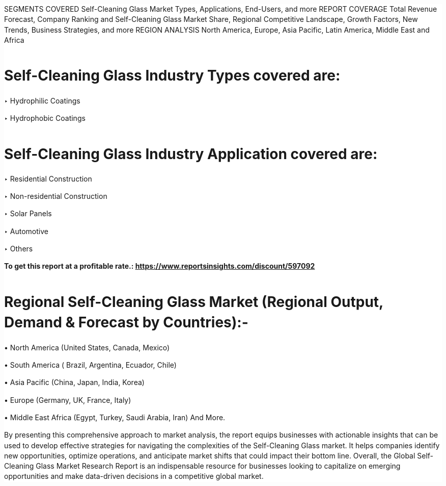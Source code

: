 </tr>
<tr>
<td>SEGMENTS COVERED</td>
<td>Self-Cleaning Glass Market Types, Applications, End-Users, and more</td>
</tr>
<tr>
<td>REPORT COVERAGE</td>
<td>Total Revenue Forecast, Company Ranking and Self-Cleaning Glass Market Share, Regional Competitive Landscape, Growth Factors, New Trends, Business Strategies, and more</td>
</tr>
<tr>
<td>REGION ANALYSIS</td>
<td>North America, Europe, Asia Pacific, Latin America, Middle East and Africa</td>
</tr>
</table>

# <strong>Self-Cleaning Glass Industry Types covered are:</strong>

‣ Hydrophilic Coatings

‣ Hydrophobic Coatings

# <strong>Self-Cleaning Glass Industry Application covered are:</strong>

‣ Residential Construction

‣  Non-residential Construction

‣  Solar Panels

‣  Automotive

‣  Others

<strong>To get this report at a profitable rate.: <a href=https://www.reportsinsights.com/discount/597092>https://www.reportsinsights.com/discount/597092</a></strong></font>

# <strong>Regional Self-Cleaning Glass Market (Regional Output, Demand &amp; Forecast by Countries):-</strong>

• North America (United States, Canada, Mexico)

• South America ( Brazil, Argentina, Ecuador, Chile)

• Asia Pacific (China, Japan, India, Korea)

• Europe (Germany, UK, France, Italy)

• Middle East Africa (Egypt, Turkey, Saudi Arabia, Iran) And More.

By presenting this comprehensive approach to market analysis, the report equips businesses with actionable insights that can be used to develop effective strategies for navigating the complexities of the Self-Cleaning Glass market. It helps companies identify new opportunities, optimize operations, and anticipate market shifts that could impact their bottom line. Overall, the Global Self-Cleaning Glass Market Research Report is an indispensable resource for businesses looking to capitalize on emerging opportunities and make data-driven decisions in a competitive global market.
